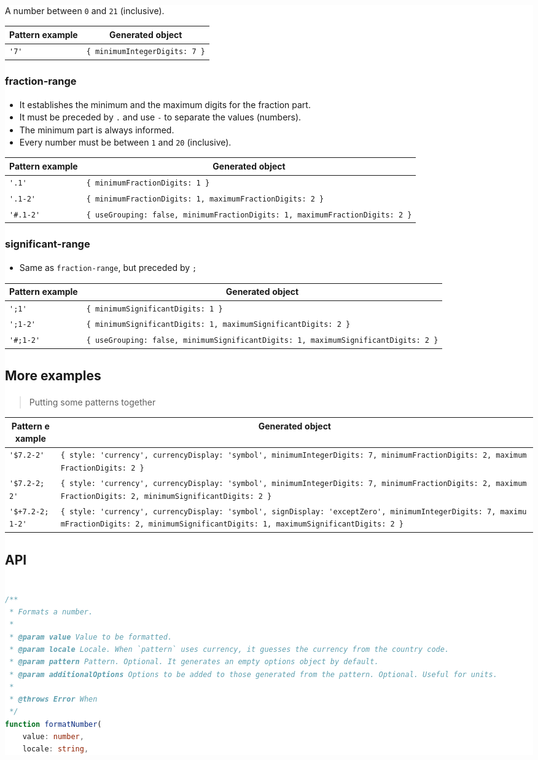 A number between `0` and `21` (inclusive).

| Pattern example | Generated object |
| --------------- | ---------------- |
| `'7'`           | `{ minimumIntegerDigits: 7 }` |

### fraction-range

- It establishes the minimum and the maximum digits for the fraction part.
- It must be preceded by `.` and use `-` to separate the values (numbers).
- The minimum part is always informed.
- Every number must be between `1` and `20` (inclusive).

| Pattern example | Generated object |
| --------------- | ---------------- |
| `'.1'`          | `{ minimumFractionDigits: 1 }` |
| `'.1-2'`        | `{ minimumFractionDigits: 1, maximumFractionDigits: 2 }` |
| `'#.1-2'`       | `{ useGrouping: false, minimumFractionDigits: 1, maximumFractionDigits: 2 }` |

### significant-range

- Same as `fraction-range`, but preceded by `;`

| Pattern example | Generated object |
| --------------- | ---------------- |
| `';1'`          | `{ minimumSignificantDigits: 1 }` |
| `';1-2'`        | `{ minimumSignificantDigits: 1, maximumSignificantDigits: 2 }` |
| `'#;1-2'`       | `{ useGrouping: false, minimumSignificantDigits: 1, maximumSignificantDigits: 2 }` |

## More examples

> Putting some patterns together

| Pattern&nbsp;example | Generated object |
| --------------- | ---------------- |
| `'$7.2-2'`      | `{ style: 'currency', currencyDisplay: 'symbol', minimumIntegerDigits: 7, minimumFractionDigits: 2, maximumFractionDigits: 2 }` |
| `'$7.2-2;2'`    | `{ style: 'currency', currencyDisplay: 'symbol', minimumIntegerDigits: 7, minimumFractionDigits: 2, maximumFractionDigits: 2, minimumSignificantDigits: 2 }` |
| `'$+7.2-2;1-2'` | `{ style: 'currency', currencyDisplay: 'symbol', signDisplay: 'exceptZero', minimumIntegerDigits: 7, maximumFractionDigits: 2, minimumSignificantDigits: 1, maximumSignificantDigits: 2 }` |


## API

```typescript

/**
 * Formats a number.
 *
 * @param value Value to be formatted.
 * @param locale Locale. When `pattern` uses currency, it guesses the currency from the country code.
 * @param pattern Pattern. Optional. It generates an empty options object by default.
 * @param additionalOptions Options to be added to those generated from the pattern. Optional. Useful for units.
 *
 * @throws Error When
 */
function formatNumber(
    value: number,
    locale: string,
```